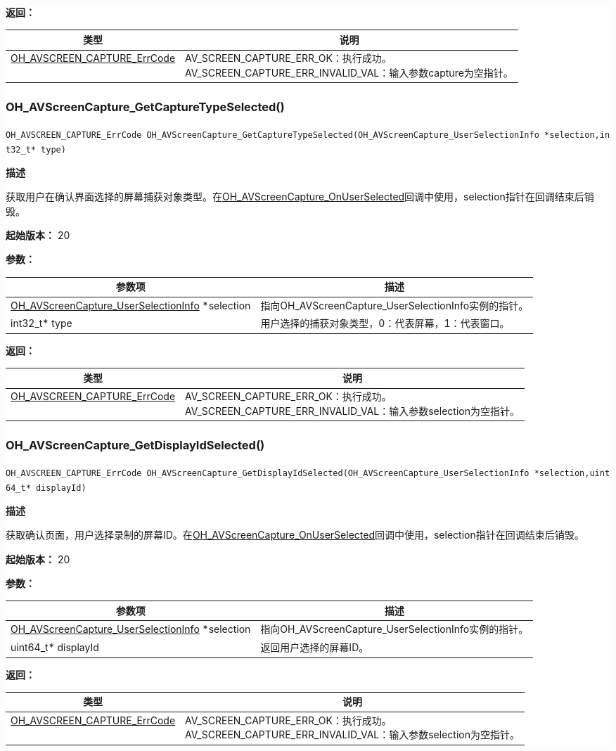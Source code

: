 **返回：**

| 类型 | 说明 |
| -- | -- |
| [OH_AVSCREEN_CAPTURE_ErrCode](capi-native-avscreen-capture-errors-h.md#oh_avscreen_capture_errcode) | AV_SCREEN_CAPTURE_ERR_OK：执行成功。<br>         AV_SCREEN_CAPTURE_ERR_INVALID_VAL：输入参数capture为空指针。 |

### OH_AVScreenCapture_GetCaptureTypeSelected()

```
OH_AVSCREEN_CAPTURE_ErrCode OH_AVScreenCapture_GetCaptureTypeSelected(OH_AVScreenCapture_UserSelectionInfo *selection,int32_t* type)
```

**描述**

获取用户在确认界面选择的屏幕捕获对象类型。在[OH_AVScreenCapture_OnUserSelected](capi-native-avscreen-capture-base-h.md#oh_avscreencapture_onuserselected)回调中使用，selection指针在回调结束后销毁。

**起始版本：** 20


**参数：**

| 参数项 | 描述 |
| -- | -- |
| [OH_AVScreenCapture_UserSelectionInfo](capi-oh-avscreencapture-userselectioninfo.md) *selection | 指向OH_AVScreenCapture_UserSelectionInfo实例的指针。 |
| int32_t* type | 用户选择的捕获对象类型，0：代表屏幕，1：代表窗口。 |

**返回：**

| 类型 | 说明 |
| -- | -- |
| [OH_AVSCREEN_CAPTURE_ErrCode](capi-native-avscreen-capture-errors-h.md#oh_avscreen_capture_errcode) | AV_SCREEN_CAPTURE_ERR_OK：执行成功。<br>         AV_SCREEN_CAPTURE_ERR_INVALID_VAL：输入参数selection为空指针。 |

### OH_AVScreenCapture_GetDisplayIdSelected()

```
OH_AVSCREEN_CAPTURE_ErrCode OH_AVScreenCapture_GetDisplayIdSelected(OH_AVScreenCapture_UserSelectionInfo *selection,uint64_t* displayId)
```

**描述**

获取确认页面，用户选择录制的屏幕ID。在[OH_AVScreenCapture_OnUserSelected](capi-native-avscreen-capture-base-h.md#oh_avscreencapture_onuserselected)回调中使用，selection指针在回调结束后销毁。

**起始版本：** 20


**参数：**

| 参数项 | 描述 |
| -- | -- |
| [OH_AVScreenCapture_UserSelectionInfo](capi-oh-avscreencapture-userselectioninfo.md) *selection | 指向OH_AVScreenCapture_UserSelectionInfo实例的指针。 |
| uint64_t* displayId | 返回用户选择的屏幕ID。 |

**返回：**

| 类型 | 说明 |
| -- | -- |
| [OH_AVSCREEN_CAPTURE_ErrCode](capi-native-avscreen-capture-errors-h.md#oh_avscreen_capture_errcode) | AV_SCREEN_CAPTURE_ERR_OK：执行成功。<br>         AV_SCREEN_CAPTURE_ERR_INVALID_VAL：输入参数selection为空指针。 |



